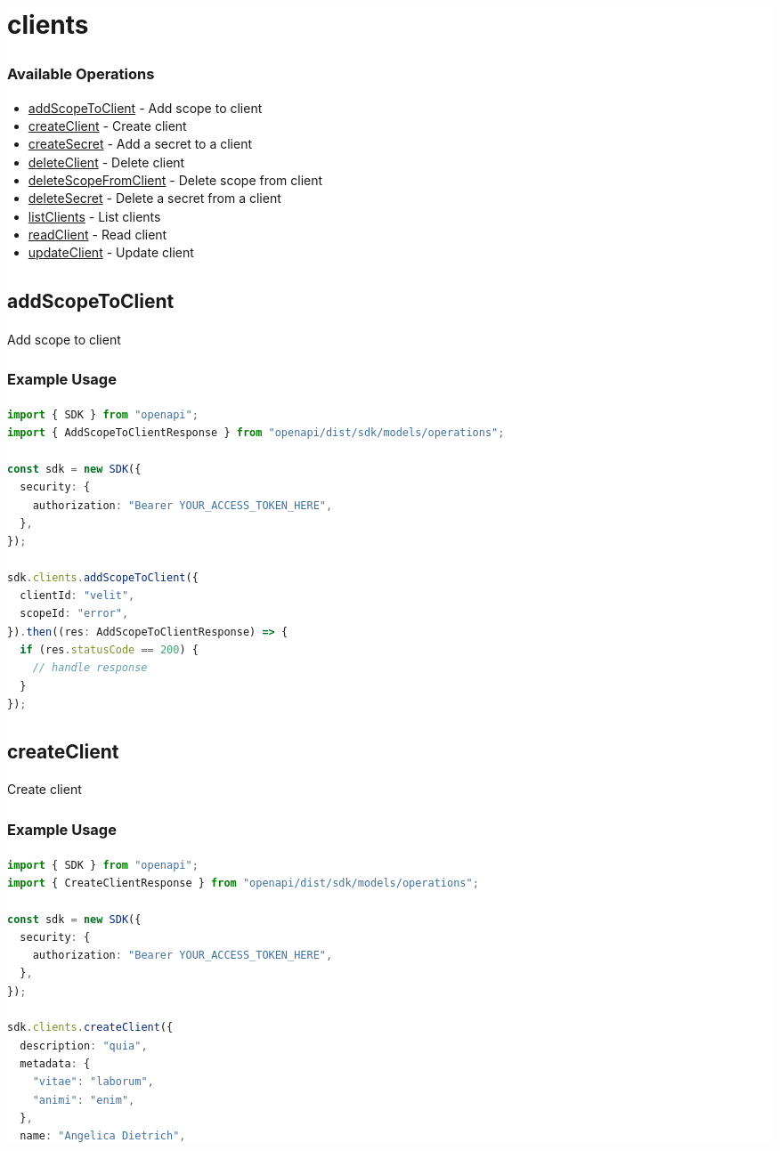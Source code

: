 # clients

### Available Operations

* [addScopeToClient](#addscopetoclient) - Add scope to client
* [createClient](#createclient) - Create client
* [createSecret](#createsecret) - Add a secret to a client
* [deleteClient](#deleteclient) - Delete client
* [deleteScopeFromClient](#deletescopefromclient) - Delete scope from client
* [deleteSecret](#deletesecret) - Delete a secret from a client
* [listClients](#listclients) - List clients
* [readClient](#readclient) - Read client
* [updateClient](#updateclient) - Update client

## addScopeToClient

Add scope to client

### Example Usage

```typescript
import { SDK } from "openapi";
import { AddScopeToClientResponse } from "openapi/dist/sdk/models/operations";

const sdk = new SDK({
  security: {
    authorization: "Bearer YOUR_ACCESS_TOKEN_HERE",
  },
});

sdk.clients.addScopeToClient({
  clientId: "velit",
  scopeId: "error",
}).then((res: AddScopeToClientResponse) => {
  if (res.statusCode == 200) {
    // handle response
  }
});
```

## createClient

Create client

### Example Usage

```typescript
import { SDK } from "openapi";
import { CreateClientResponse } from "openapi/dist/sdk/models/operations";

const sdk = new SDK({
  security: {
    authorization: "Bearer YOUR_ACCESS_TOKEN_HERE",
  },
});

sdk.clients.createClient({
  description: "quia",
  metadata: {
    "vitae": "laborum",
    "animi": "enim",
  },
  name: "Angelica Dietrich",
```